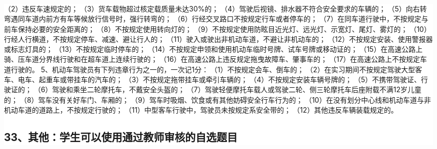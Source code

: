  （2）违反车速规定的；
 （3）货车载物超过核定载质量未达30%的；
 （4）驾驶后视镜、排水器不符合安全要求的车辆的；
 （5）向右转弯遇同车道内前方有车等候放行信号时，强行转弯的；
 （6）行经交叉路口不按规定行车或者停车的；
 （7）在同车道行驶中，不按规定与前车保持必要的安全距离的；
 （8）不按规定使用转向灯的；
 （9）不按规定使用防眩目近光灯、远光灯、示宽灯、尾灯、雾灯的；
 （10）行经人行横道，不按规定停车、减速、避让行人的；
 （11）驶入或驶出非机动车道，不避让非机动车的；
 （12）不按规定安装、使用警报器或标志灯具的；
 （13）不按规定临时停车的；
 （14）不按规定申领和使用机动车临时号牌、试车号牌或移动证的；
 （15）在高速公路上骑、压车道分界线行驶和在超车道上连续行驶的；
 （16）在高速公路上违反规定拖曳故障车、肇事车的；
 （17）在高速公路上不按规定车道行驶的。
	5、机动车驾驶员有下列违章行为之一的，一次记1分：
 （1）不按规定会车、倒车的；
 （2）在实习期间不按规定驾驶大型客车、电车、起重车或带挂车的汽车的；
 （3）不按规定拖带挂车或牵引车辆的；
 （4）不按规定安装车辆号牌的；
 （5）不携带驾驶证、行驶证的；
 （6）驾驶和乘坐二轮摩托车，不戴安全头盔的；
 （7）驾驶轻便摩托车载人或驾驶二轮、侧三轮摩托车后座附载不满12岁儿童的；
 （8）驾车没有关好车门、车厢的；
 （9）驾车时吸烟、饮食或有其他妨碍安全行车行为的；
 （10）在没有划分中心线和机动车道与非机动车道的道路上，不按规定行驶的；
 （11）中型客车行驶中，驾驶员未按规定系安全带的；
 （12）其他违反车辆装载规定的。

## 33、其他：学生可以使用通过教师审核的自选题目
